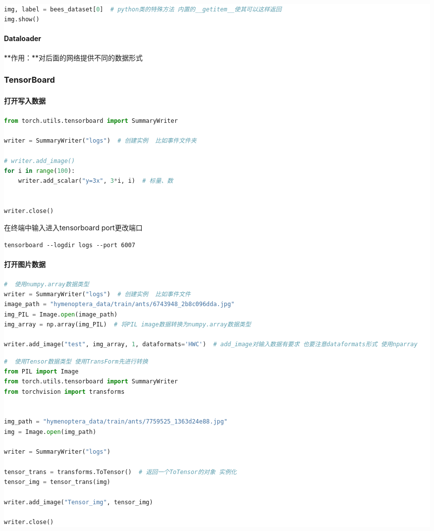 ```python
img, label = bees_dataset[0]  # python类的特殊方法 内置的__getitem__使其可以这样返回
img.show()
```



#### Dataloader

**作用：**对后面的网络提供不同的数据形式



### TensorBoard

#### 打开写入数据

```python
from torch.utils.tensorboard import SummaryWriter

writer = SummaryWriter("logs")  # 创建实例  比如事件文件夹

# writer.add_image()
for i in range(100):
    writer.add_scalar("y=3x", 3*i, i)  # 标量、数


writer.close()
```

在终端中输入进入tensorboard  port更改端口

```
tensorboard --logdir logs --port 6007
```



#### 打开图片数据

```python
#  使用numpy.array数据类型
writer = SummaryWriter("logs")  # 创建实例  比如事件文件
image_path = "hymenoptera_data/train/ants/6743948_2b8c096dda.jpg"
img_PIL = Image.open(image_path)
img_array = np.array(img_PIL)  # 将PIL image数据转换为numpy.array数据类型

writer.add_image("test", img_array, 1, dataformats='HWC')  # add_image对输入数据有要求 也要注意dataformats形式 使用nparray
```

```python
#  使用Tensor数据类型 使用TransForm先进行转换
from PIL import Image
from torch.utils.tensorboard import SummaryWriter
from torchvision import transforms


img_path = "hymenoptera_data/train/ants/7759525_1363d24e88.jpg"
img = Image.open(img_path)

writer = SummaryWriter("logs")

tensor_trans = transforms.ToTensor()  # 返回一个ToTensor的对象 实例化
tensor_img = tensor_trans(img)

writer.add_image("Tensor_img", tensor_img)

writer.close()
```
